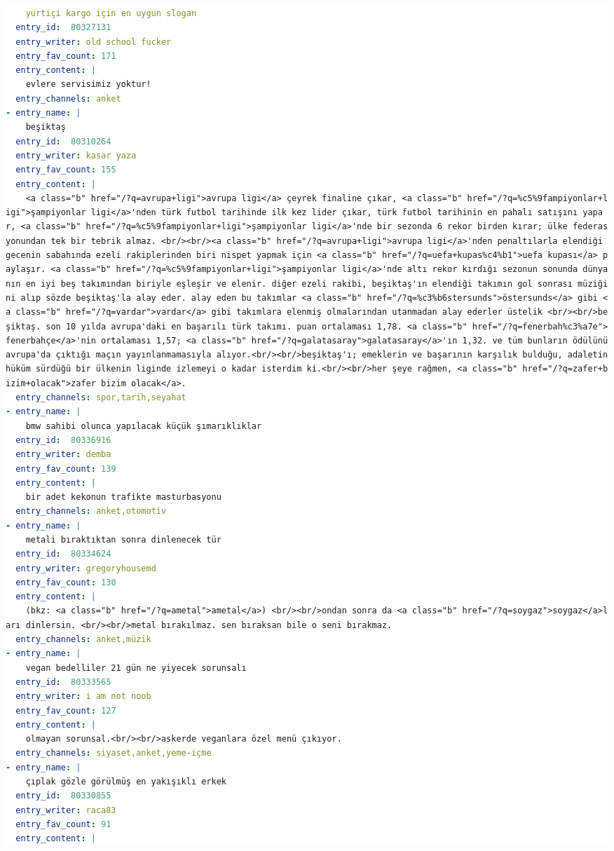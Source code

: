 ```yaml
    yurtiçi kargo için en uygun slogan
  entry_id:  80327131
  entry_writer: old school fucker
  entry_fav_count: 171
  entry_content: |
    evlere servisimiz yoktur!
  entry_channels: anket
- entry_name: |
    beşiktaş
  entry_id:  80310264
  entry_writer: kasar yaza
  entry_fav_count: 155
  entry_content: |
    <a class="b" href="/?q=avrupa+ligi">avrupa ligi</a> çeyrek finaline çıkar, <a class="b" href="/?q=%c5%9fampiyonlar+ligi">şampiyonlar ligi</a>'nden türk futbol tarihinde ilk kez lider çıkar, türk futbol tarihinin en pahalı satışını yapar, <a class="b" href="/?q=%c5%9fampiyonlar+ligi">şampiyonlar ligi</a>'nde bir sezonda 6 rekor birden kırar; ülke federasyonundan tek bir tebrik almaz. <br/><br/><a class="b" href="/?q=avrupa+ligi">avrupa ligi</a>'nden penaltılarla elendiği gecenin sabahında ezeli rakiplerinden biri nispet yapmak için <a class="b" href="/?q=uefa+kupas%c4%b1">uefa kupası</a> paylaşır. <a class="b" href="/?q=%c5%9fampiyonlar+ligi">şampiyonlar ligi</a>'nde altı rekor kırdığı sezonun sonunda dünyanın en iyi beş takımından biriyle eşleşir ve elenir. diğer ezeli rakibi, beşiktaş'ın elendiği takımın gol sonrası müziğini alıp sözde beşiktaş'la alay eder. alay eden bu takımlar <a class="b" href="/?q=%c3%b6stersunds">östersunds</a> gibi <a class="b" href="/?q=vardar">vardar</a> gibi takımlara elenmiş olmalarından utanmadan alay ederler üstelik <br/><br/>beşiktaş. son 10 yılda avrupa'daki en başarılı türk takımı. puan ortalaması 1,78. <a class="b" href="/?q=fenerbah%c3%a7e">fenerbahçe</a>'nin ortalaması 1,57; <a class="b" href="/?q=galatasaray">galatasaray</a>'ın 1,32. ve tüm bunların ödülünü avrupa'da çıktığı maçın yayınlanmamasıyla alıyor.<br/><br/>beşiktaş'ı; emeklerin ve başarının karşılık bulduğu, adaletin hüküm sürdüğü bir ülkenin liginde izlemeyi o kadar isterdim ki.<br/><br/>her şeye rağmen, <a class="b" href="/?q=zafer+bizim+olacak">zafer bizim olacak</a>.
  entry_channels: spor,tarih,seyahat
- entry_name: |
    bmw sahibi olunca yapılacak küçük şımarıklıklar
  entry_id:  80336916
  entry_writer: demba
  entry_fav_count: 139
  entry_content: |
    bir adet kekonun trafikte masturbasyonu
  entry_channels: anket,otomotiv
- entry_name: |
    metali bıraktıktan sonra dinlenecek tür
  entry_id:  80334624
  entry_writer: gregoryhousemd
  entry_fav_count: 130
  entry_content: |
    (bkz: <a class="b" href="/?q=ametal">ametal</a>) <br/><br/>ondan sonra da <a class="b" href="/?q=soygaz">soygaz</a>ları dinlersin. <br/><br/>metal bırakılmaz. sen bıraksan bile o seni bırakmaz.
  entry_channels: anket,müzik
- entry_name: |
    vegan bedelliler 21 gün ne yiyecek sorunsalı
  entry_id:  80333565
  entry_writer: i am not noob
  entry_fav_count: 127
  entry_content: |
    olmayan sorunsal.<br/><br/>askerde veganlara özel menü çıkıyor.
  entry_channels: siyaset,anket,yeme-içme
- entry_name: |
    çıplak gözle görülmüş en yakışıklı erkek
  entry_id:  80330855
  entry_writer: raca83
  entry_fav_count: 91
  entry_content: |
```